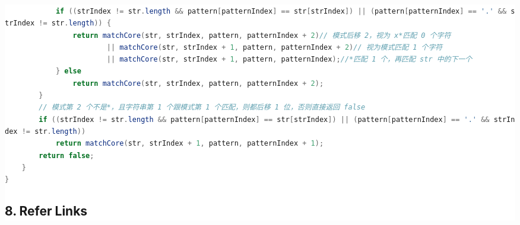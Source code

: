   ```java
              if ((strIndex != str.length && pattern[patternIndex] == str[strIndex]) || (pattern[patternIndex] == '.' && strIndex != str.length)) {
                  return matchCore(str, strIndex, pattern, patternIndex + 2)// 模式后移 2，视为 x*匹配 0 个字符
                          || matchCore(str, strIndex + 1, pattern, patternIndex + 2)// 视为模式匹配 1 个字符
                          || matchCore(str, strIndex + 1, pattern, patternIndex);//*匹配 1 个，再匹配 str 中的下一个
              } else
                  return matchCore(str, strIndex, pattern, patternIndex + 2);
          }
          // 模式第 2 个不是*，且字符串第 1 个跟模式第 1 个匹配，则都后移 1 位，否则直接返回 false
          if ((strIndex != str.length && pattern[patternIndex] == str[strIndex]) || (pattern[patternIndex] == '.' && strIndex != str.length))
              return matchCore(str, strIndex + 1, pattern, patternIndex + 1);
          return false;
      }
  }
  ```

## 8. Refer Links

